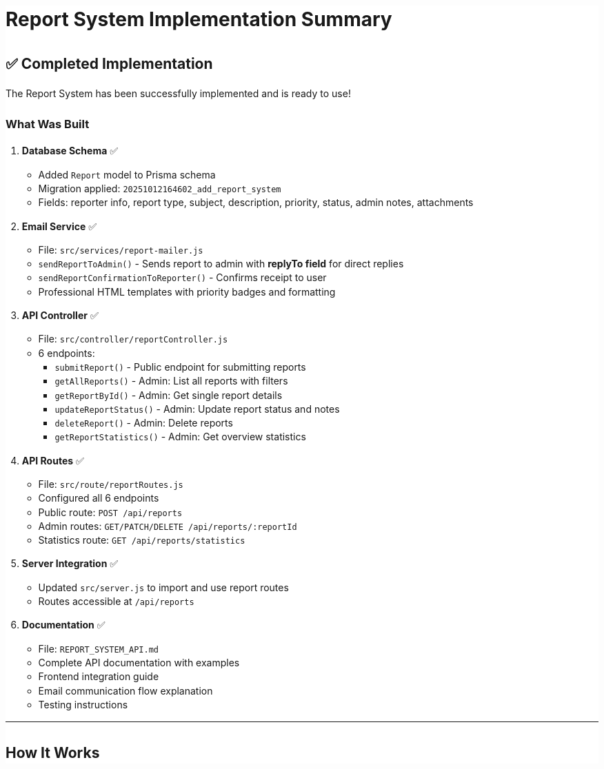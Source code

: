 # Report System Implementation Summary

## ✅ Completed Implementation

The Report System has been successfully implemented and is ready to use!

### What Was Built

1. **Database Schema** ✅
   - Added `Report` model to Prisma schema
   - Migration applied: `20251012164602_add_report_system`
   - Fields: reporter info, report type, subject, description, priority, status, admin notes, attachments

2. **Email Service** ✅
   - File: `src/services/report-mailer.js`
   - `sendReportToAdmin()` - Sends report to admin with **replyTo field** for direct replies
   - `sendReportConfirmationToReporter()` - Confirms receipt to user
   - Professional HTML templates with priority badges and formatting

3. **API Controller** ✅
   - File: `src/controller/reportController.js`
   - 6 endpoints:
     - `submitReport()` - Public endpoint for submitting reports
     - `getAllReports()` - Admin: List all reports with filters
     - `getReportById()` - Admin: Get single report details
     - `updateReportStatus()` - Admin: Update report status and notes
     - `deleteReport()` - Admin: Delete reports
     - `getReportStatistics()` - Admin: Get overview statistics

4. **API Routes** ✅
   - File: `src/route/reportRoutes.js`
   - Configured all 6 endpoints
   - Public route: `POST /api/reports`
   - Admin routes: `GET/PATCH/DELETE /api/reports/:reportId`
   - Statistics route: `GET /api/reports/statistics`

5. **Server Integration** ✅
   - Updated `src/server.js` to import and use report routes
   - Routes accessible at `/api/reports`

6. **Documentation** ✅
   - File: `REPORT_SYSTEM_API.md`
   - Complete API documentation with examples
   - Frontend integration guide
   - Email communication flow explanation
   - Testing instructions

---

## How It Works

